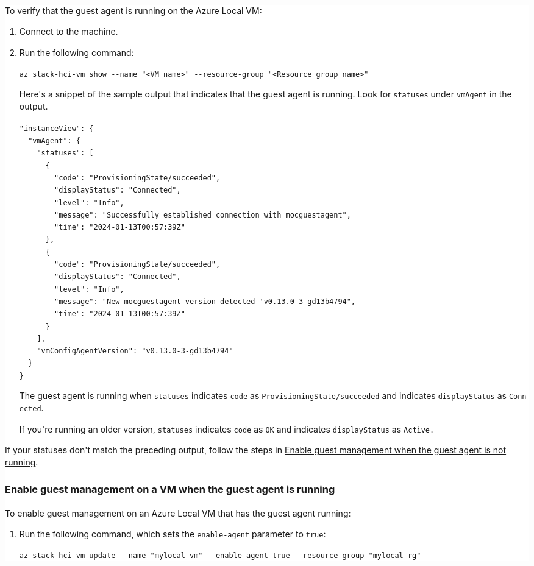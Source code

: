 To verify that the guest agent is running on the Azure Local VM:

1. Connect to the machine.
1. Run the following command:

    ```azurecli
    az stack-hci-vm show --name "<VM name>" --resource-group "<Resource group name>"
    ```

    Here's a snippet of the sample output that indicates that the guest agent is running. Look for `statuses` under `vmAgent` in the output.

    ```output
    "instanceView": {
      "vmAgent": {
        "statuses": [
          {
            "code": "ProvisioningState/succeeded",
            "displayStatus": "Connected",
            "level": "Info",
            "message": "Successfully established connection with mocguestagent",
            "time": "2024-01-13T00:57:39Z"
          },
          {
            "code": "ProvisioningState/succeeded",
            "displayStatus": "Connected",
            "level": "Info",
            "message": "New mocguestagent version detected 'v0.13.0-3-gd13b4794",
            "time": "2024-01-13T00:57:39Z"
          }
        ],
        "vmConfigAgentVersion": "v0.13.0-3-gd13b4794"
      }
    }
    ```

    The guest agent is running when `statuses` indicates `code` as `ProvisioningState/succeeded` and indicates `displayStatus` as `Connected`.

    If you're running an older version, `statuses` indicates `code` as `OK` and indicates `displayStatus` as `Active.`

If your statuses don't match the preceding output, follow the steps in [Enable guest management when the guest agent is not running](#enable-guest-management-on-a-vm-when-the-guest-agent-is-not-running).

### Enable guest management on a VM when the guest agent is running

To enable guest management on an Azure Local VM that has the guest agent running:

1. Run the following command, which sets the `enable-agent` parameter to `true`:

   ```azurecli
   az stack-hci-vm update --name "mylocal-vm" --enable-agent true --resource-group "mylocal-rg"
   ```
